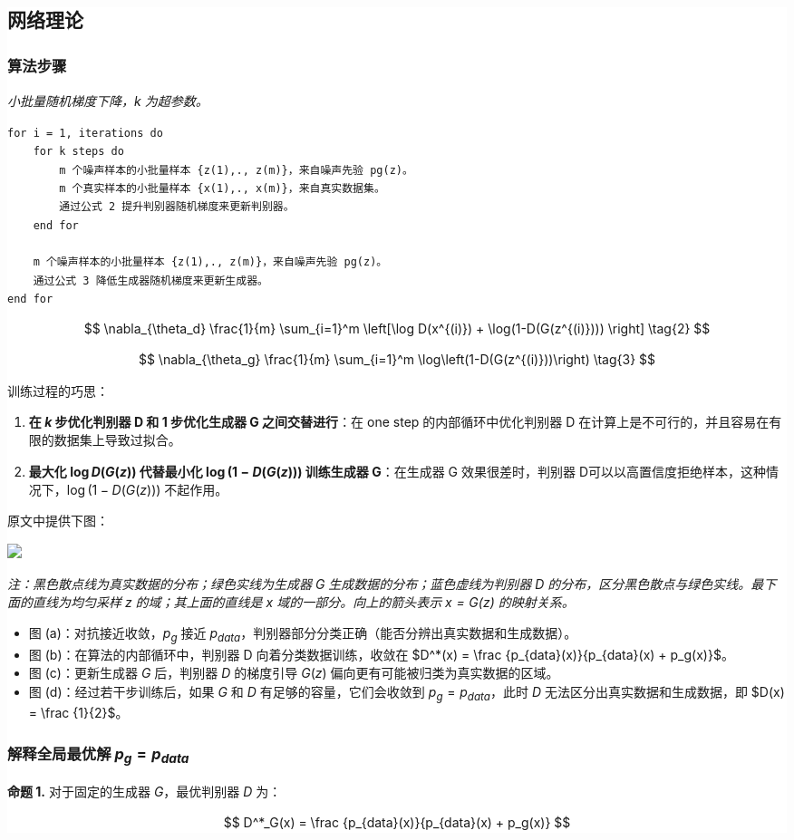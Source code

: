 ## 网络理论

### 算法步骤

*小批量随机梯度下降，$k$ 为超参数。*

```
for i = 1, iterations do
    for k steps do
        m 个噪声样本的小批量样本 {z(1),., z(m)}，来自噪声先验 pg(z)。
        m 个真实样本的小批量样本 {x(1),., x(m)}，来自真实数据集。
        通过公式 2 提升判别器随机梯度来更新判别器。
    end for

    m 个噪声样本的小批量样本 {z(1),., z(m)}，来自噪声先验 pg(z)。
    通过公式 3 降低生成器随机梯度来更新生成器。
end for
```

$$
\nabla_{\theta_d} \frac{1}{m} \sum_{i=1}^m \left[\log D(x^{(i)}) + \log(1-D(G(z^{(i)}))) \right] \tag{2}
$$

$$
\nabla_{\theta_g} \frac{1}{m} \sum_{i=1}^m \log\left(1-D(G(z^{(i)}))\right) \tag{3}
$$

训练过程的巧思：

1. **在 $k$ 步优化判别器 D 和 $1$ 步优化生成器 G 之间交替进行**：在 one step 的内部循环中优化判别器 D 在计算上是不可行的，并且容易在有限的数据集上导致过拟合。

2. **最大化 $\log D(G(z))$ 代替最小化 $\log(1−D(G(z)))$ 训练生成器 G**：在生成器 G 效果很差时，判别器 D可以以高置信度拒绝样本，这种情况下，$\log(1−D(G(z)))$ 不起作用。

原文中提供下图：

![](../static/images/GAN/fig1.png)

*注：黑色散点线为真实数据的分布；绿色实线为生成器 $G$ 生成数据的分布；蓝色虚线为判别器 $D$ 的分布，区分黑色散点与绿色实线。最下面的直线为均匀采样 $z$ 的域；其上面的直线是 $x$ 域的一部分。向上的箭头表示 $x = G(z)$ 的映射关系。*

- 图 (a)：对抗接近收敛，$p_g$ 接近 $p_{data}$，判别器部分分类正确（能否分辨出真实数据和生成数据）。
- 图 (b)：在算法的内部循环中，判别器 D 向着分类数据训练，收敛在 $D^*(x) = \frac {p_{data}(x)}{p_{data}(x) + p_g(x)}$。
- 图 (c)：更新生成器 $G$ 后，判别器 $D$ 的梯度引导 $G(z)$ 偏向更有可能被归类为真实数据的区域。
- 图 (d)：经过若干步训练后，如果 $G$ 和 $D$ 有足够的容量，它们会收敛到 $p_g = p_{data}$，此时 $D$ 无法区分出真实数据和生成数据，即 $D(x) = \frac {1}{2}$。

### 解释全局最优解 $p_g = p_{data}$

**命题 1.** 对于固定的生成器 $G$，最优判别器 $D$ 为：

$$
D^*_G(x) = \frac {p_{data}(x)}{p_{data}(x) + p_g(x)}
$$
